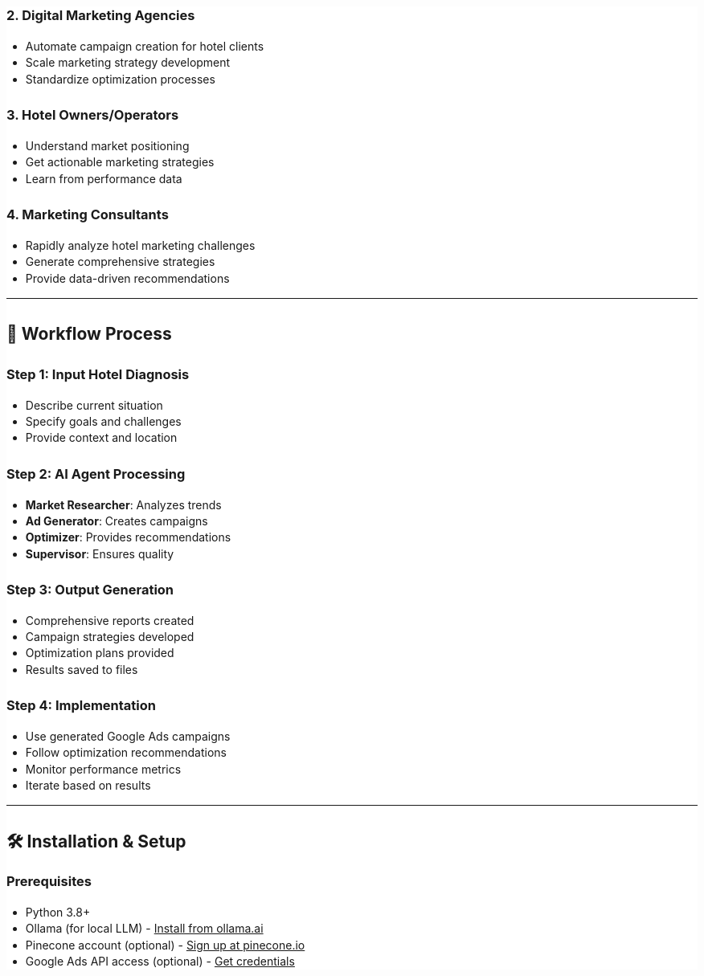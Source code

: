 ### **2. Digital Marketing Agencies**
- Automate campaign creation for hotel clients
- Scale marketing strategy development
- Standardize optimization processes

### **3. Hotel Owners/Operators**
- Understand market positioning
- Get actionable marketing strategies
- Learn from performance data

### **4. Marketing Consultants**
- Rapidly analyze hotel marketing challenges
- Generate comprehensive strategies
- Provide data-driven recommendations

---

## 🔄 Workflow Process

### **Step 1: Input Hotel Diagnosis**
- Describe current situation
- Specify goals and challenges
- Provide context and location

### **Step 2: AI Agent Processing**
- **Market Researcher**: Analyzes trends
- **Ad Generator**: Creates campaigns
- **Optimizer**: Provides recommendations
- **Supervisor**: Ensures quality

### **Step 3: Output Generation**
- Comprehensive reports created
- Campaign strategies developed
- Optimization plans provided
- Results saved to files

### **Step 4: Implementation**
- Use generated Google Ads campaigns
- Follow optimization recommendations
- Monitor performance metrics
- Iterate based on results

---

## 🛠️ Installation & Setup

### **Prerequisites**
- Python 3.8+
- Ollama (for local LLM) - [Install from ollama.ai](https://ollama.ai/)
- Pinecone account (optional) - [Sign up at pinecone.io](https://www.pinecone.io/)
- Google Ads API access (optional) - [Get credentials](https://ads.google.com/)
